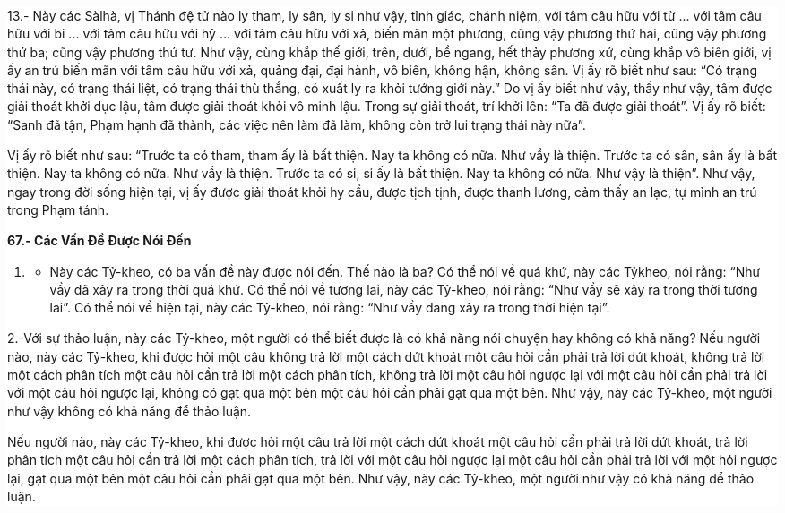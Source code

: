13.- Này các Sàlhà, vị Thánh đệ tử nào ly tham, ly sân, ly si như vậy, tỉnh giác, chánh niệm, với tâm câu
hữu với từ ... với tâm câu hữu với bi ... với tâm câu hữu với hỷ ... với tâm câu hữu với xả, biến mãn một
phương, cũng vậy phương thứ hai, cũng vậy phương thứ ba; cũng vậy phương thứ tư. Như vậy, cùng
khắp thế giới, trên, dưới, bề ngang, hết thảy phương xứ, cùng khắp vô biên giới, vị ấy an trú biến mãn
với tâm câu hữu với xả, quảng đại, đại hành, vô biên, không hận, không sân. Vị ấy rõ biết như sau: “Có
trạng thái này, có trạng thái liệt, có trạng thái thù thắng, có xuất ly ra khỏi tướng giới này.” Do vị ấy biết
như vậy, thấy như vậy, tâm được giải thoát khởi dục lậu, tâm được giải thoát khỏi vô minh lậu. Trong sự
giải thoát, trí khởi lên: “Ta đã được giải thoát”. Vị ấy rõ biết: “Sanh đã tận, Phạm hạnh đã thành, các
việc nên làm đã làm, không còn trở lui trạng thái này nữa”.

Vị ấy rõ biết như sau: “Trước ta có tham, tham ấy là bất thiện. Nay ta không có nữa. Như vầy là thiện.
Trước ta có sân, sân ấy là bất thiện. Nay ta không có nữa. Như vầy là thiện. Trước ta có si, si ấy là bất
thiện. Nay ta không có nữa. Như vậy là thiện”. Như vậy, ngay trong đời sống hiện tại, vị ấy được giải
thoát khỏi hy cầu, được tịch tịnh, được thanh lương, cảm thấy an lạc, tự mình an trú trong Phạm tánh.

**67.- Các Vấn Ðề Ðược Nói Ðến**


1. - Này các Tỷ-kheo, có ba vấn đề này được nói đến. Thế nào là ba? Có thể nói về quá khứ, này các Tỷkheo, nói rằng: “Như vầy đã xảy ra trong thời quá khứ. Có thể nói về tương lai, này các Tỷ-kheo, nói
rằng: “Như vầy sẽ xảy ra trong thời tương lai”. Có thể nói về hiện tại, này các Tỷ-kheo, nói rằng: “Như
vầy đang xảy ra trong thời hiện tại”.

2.-Với sự thảo luận, này các Tỷ-kheo, một người có thể biết được là có khả năng nói chuyện hay không
có khả năng?
Nếu người nào, này các Tỷ-kheo, khi được hỏi một câu không trả lời một cách dứt khoát một câu hỏi
cần phải trả lời dứt khoát, không trả lời một cách phân tích một câu hỏi cần trả lời một cách phân tích,
không trả lời một câu hỏi ngược lại với một câu hỏi cần phải trả lời với một câu hỏi ngược lại, không có
gạt qua một bên một câu hỏi cần phải gạt qua một bên. Như vậy, này các Tỷ-kheo, một người như vậy
không có khả năng để thảo luận.

Nếu người nào, này các Tỷ-kheo, khi được hỏi một câu trả lời một cách dứt khoát một câu hỏi cần phải
trả lời dứt khoát, trả lời phân tích một câu hỏi cần trả lời một cách phân tích, trả lời với một câu hỏi
ngược lại một câu hỏi cần phải trả lời với một hỏi ngược lại, gạt qua một bên một câu hỏi cần phải gạt
qua một bên. Như vậy, này các Tỷ-kheo, một người như vậy có khả năng để thảo luận.
